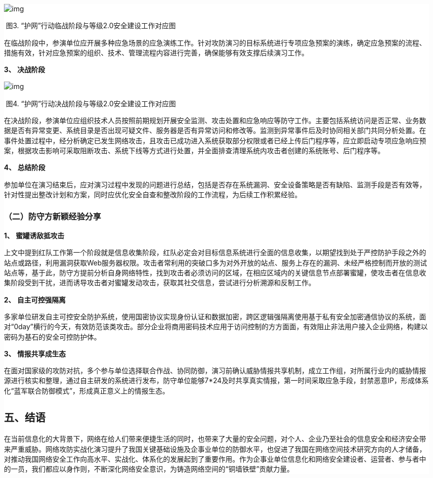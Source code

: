 ![img](https://gitee.com/wintrysec/images/raw/master//clip_image002.jpg)

​											图3. “护网”行动临战阶段与等级2.0安全建设工作对应图

​		在临战阶段中，参演单位应开展多种应急场景的应急演练工作。针对攻防演习的目标系统进行专项应急预案的演练，确定应急预案的流程、措施有效，针对应急预案的组织、技术、管理流程内容进行完善，确保能够有效支撑后续演习工作。

**3、**  **决战阶段**

![img](https://gitee.com/wintrysec/images/raw/master//clip_image002.jpg)

​											图4. “护网”行动决战阶段与等级2.0安全建设工作对应图

​		在决战阶段，参演单位应组织技术人员按照前期规划开展安全监测、攻击处置和应急响应等防守工作。主要包括系统访问是否正常、业务数据是否有异常变更、系统目录是否出现可疑文件、服务器是否有异常访问和修改等。监测到异常事件后及时协同相关部门共同分析处置。在事件处置过程中，经分析确定已发生网络攻击，且攻击已成功进入系统获取部分权限或者已经上传后门程序等，应立即启动专项应急响应预案，根据攻击影响可采取阻断攻击、系统下线等方式进行处置，并全面排查清理系统内攻击者创建的系统账号、后门程序等。

**4、**  **总结阶段**

​		参加单位在演习结束后，应对演习过程中发现的问题进行总结，包括是否存在系统漏洞、安全设备策略是否有缺陷、监测手段是否有效等，针对性提出整改计划和方案，同时应优化安全自查和整改阶段的工作流程，为后续工作积累经验。

### （二）防守方新颖经验分享

**1、**  **蜜罐诱敌抵攻击**

​		上文中提到红队工作第一个阶段就是信息收集阶段，红队必定会对目标信息系统进行全面的信息收集，以期望找到处于严控防护手段之外的站点或路径，利用漏洞获取Web服务器权限。攻击者常利用的突破口多为对外开放的站点、服务上存在的漏洞、未经严格控制而开放的测试站点等，基于此，防守方提前分析自身网络特性，找到攻击者必须访问的区域，在相应区域内的关键信息节点部署蜜罐，使攻击者在信息收集阶段受到干扰，进而诱导攻击者对蜜罐发动攻击，获取其社交信息，尝试进行分析溯源和反制工作。

**2、**  **自主可控强隔离**

​		多家单位研发自主可控安全防护系统，使用国密协议实现身份认证和数据加密，跨区逻辑强隔离使用基于私有安全加密通信协议的系统，面对“0day”横行的今天，有效防范该类攻击。部分企业将商用密码技术应用于访问控制的方方面面，有效阻止非法用户接入企业网络，构建以密码为基石的安全可控防护体。

**3、**  **情报共享成生态**

​		在面对国家级的攻防对抗，多个参与单位选择联合作战、协同防御，演习前确认威胁情报共享机制，成立工作组，对所属行业内的威胁情报源进行核实和整理，通过自主研发的系统进行发布，防守单位能够7*24及时共享真实情报，第一时间采取应急手段，封禁恶意IP，形成体系化“蓝军联合防御模式”，形成真正意义上的情报生态。

## 五、结语

​		在当前信息化的大背景下，网络在给人们带来便捷生活的同时，也带来了大量的安全问题，对个人、企业乃至社会的信息安全和经济安全带来严重威胁。网络攻防实战化演习提升了我国关键基础设施及企事业单位的防御水平，也促进了我国在网络空间技术研究方向的人才储备，对推动我国网络安全工作向高水平、实战化、体系化的发展起到了重要作用。作为企事业单位信息化和网络安全建设者、运营者、参与者中的一员，我们都应以身作则，不断深化网络安全意识，为铸造网络空间的“铜墙铁壁”贡献力量。